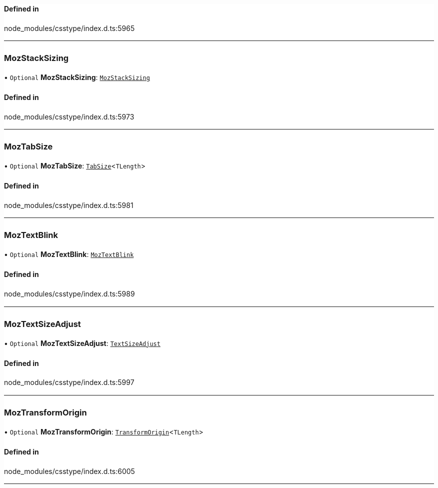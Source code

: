 #### Defined in

node_modules/csstype/index.d.ts:5965

___

### MozStackSizing

• `Optional` **MozStackSizing**: [`MozStackSizing`](../wiki/%3Cinternal%3E#mozstacksizing)

#### Defined in

node_modules/csstype/index.d.ts:5973

___

### MozTabSize

• `Optional` **MozTabSize**: [`TabSize`](../wiki/%3Cinternal%3E#tabsize)<`TLength`\>

#### Defined in

node_modules/csstype/index.d.ts:5981

___

### MozTextBlink

• `Optional` **MozTextBlink**: [`MozTextBlink`](../wiki/%3Cinternal%3E#moztextblink)

#### Defined in

node_modules/csstype/index.d.ts:5989

___

### MozTextSizeAdjust

• `Optional` **MozTextSizeAdjust**: [`TextSizeAdjust`](../wiki/%3Cinternal%3E#textsizeadjust)

#### Defined in

node_modules/csstype/index.d.ts:5997

___

### MozTransformOrigin

• `Optional` **MozTransformOrigin**: [`TransformOrigin`](../wiki/%3Cinternal%3E#transformorigin)<`TLength`\>

#### Defined in

node_modules/csstype/index.d.ts:6005

___
